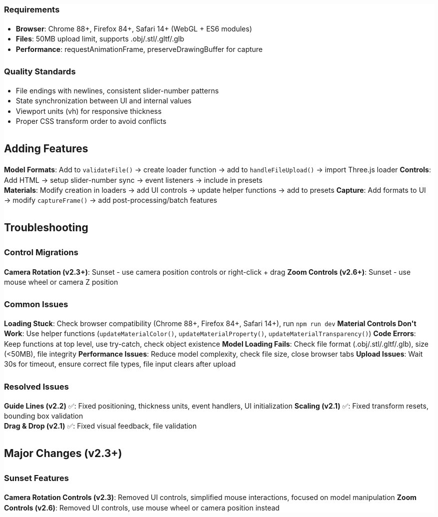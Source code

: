 ### Requirements
- **Browser**: Chrome 88+, Firefox 84+, Safari 14+ (WebGL + ES6 modules)
- **Files**: 50MB upload limit, supports .obj/.stl/.gltf/.glb
- **Performance**: requestAnimationFrame, preserveDrawingBuffer for capture

### Quality Standards
- File endings with newlines, consistent slider-number patterns
- State synchronization between UI and internal values
- Viewport units (vh) for responsive thickness
- Proper CSS transform order to avoid conflicts

## Adding Features

**Model Formats**: Add to `validateFile()` → create loader function → add to `handleFileUpload()` → import Three.js loader
**Controls**: Add HTML → setup slider-number sync → event listeners → include in presets  
**Materials**: Modify creation in loaders → add UI controls → update helper functions → add to presets
**Capture**: Add formats to UI → modify `captureFrame()` → add post-processing/batch features

## Troubleshooting

### Control Migrations
**Camera Rotation (v2.3+)**: Sunset - use camera position controls or right-click + drag
**Zoom Controls (v2.6+)**: Sunset - use mouse wheel or camera Z position

### Common Issues
**Loading Stuck**: Check browser compatibility (Chrome 88+, Firefox 84+, Safari 14+), run `npm run dev`
**Material Controls Don't Work**: Use helper functions (`updateMaterialColor()`, `updateMaterialProperty()`, `updateMaterialTransparency()`)
**Code Errors**: Keep functions at top level, use try-catch, check object existence
**Model Loading Fails**: Check file format (.obj/.stl/.gltf/.glb), size (<50MB), file integrity
**Performance Issues**: Reduce model complexity, check file size, close browser tabs
**Upload Issues**: Wait 30s for timeout, ensure correct file types, file input clears after upload

### Resolved Issues
**Guide Lines (v2.2)** ✅: Fixed positioning, thickness units, event handlers, UI initialization
**Scaling (v2.1)** ✅: Fixed transform resets, bounding box validation  
**Drag & Drop (v2.1)** ✅: Fixed visual feedback, file validation

## Major Changes (v2.3+)

### Sunset Features
**Camera Rotation Controls (v2.3)**: Removed UI controls, simplified mouse interactions, focused on model manipulation
**Zoom Controls (v2.6)**: Removed UI controls, use mouse wheel or camera position instead
